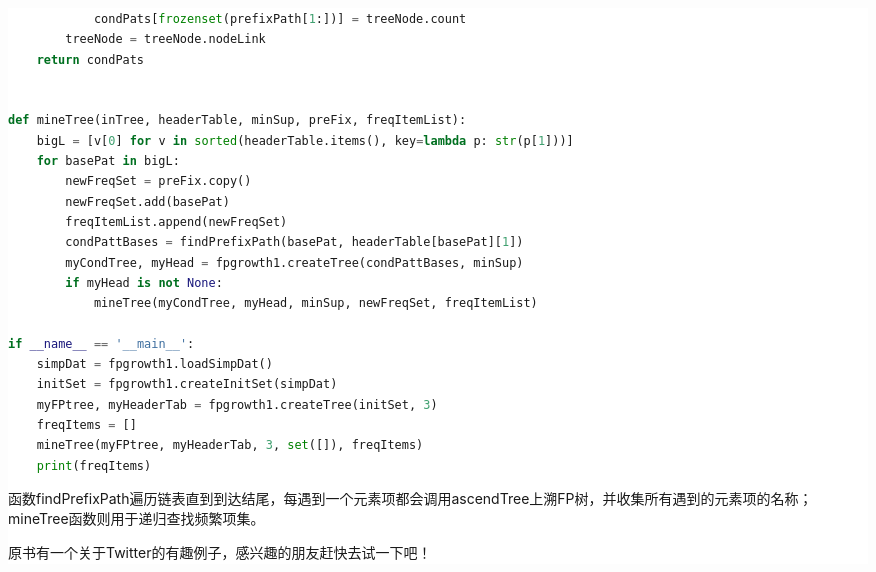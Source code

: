 ```python
            condPats[frozenset(prefixPath[1:])] = treeNode.count
        treeNode = treeNode.nodeLink
    return condPats


def mineTree(inTree, headerTable, minSup, preFix, freqItemList):
    bigL = [v[0] for v in sorted(headerTable.items(), key=lambda p: str(p[1]))]
    for basePat in bigL:
        newFreqSet = preFix.copy()
        newFreqSet.add(basePat)
        freqItemList.append(newFreqSet)
        condPattBases = findPrefixPath(basePat, headerTable[basePat][1])
        myCondTree, myHead = fpgrowth1.createTree(condPattBases, minSup)
        if myHead is not None:
            mineTree(myCondTree, myHead, minSup, newFreqSet, freqItemList)

if __name__ == '__main__':
    simpDat = fpgrowth1.loadSimpDat()
    initSet = fpgrowth1.createInitSet(simpDat)
    myFPtree, myHeaderTab = fpgrowth1.createTree(initSet, 3)
    freqItems = []
    mineTree(myFPtree, myHeaderTab, 3, set([]), freqItems)
    print(freqItems)
```

函数findPrefixPath遍历链表直到到达结尾，每遇到一个元素项都会调用ascendTree上溯FP树，并收集所有遇到的元素项的名称；mineTree函数则用于递归查找频繁项集。

原书有一个关于Twitter的有趣例子，感兴趣的朋友赶快去试一下吧！